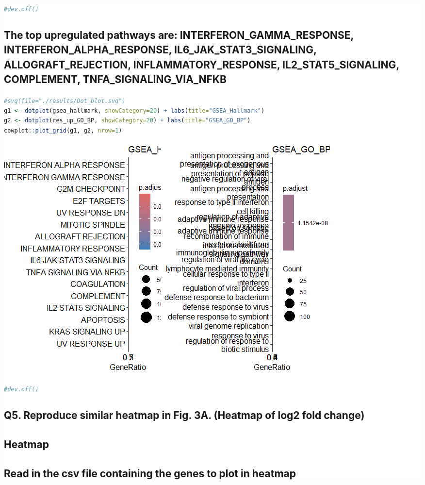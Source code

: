 ``` r
#dev.off()
```

## The top upregulated pathways are: INTERFERON_GAMMA_RESPONSE, INTERFERON_ALPHA_RESPONSE, IL6_JAK_STAT3_SIGNALING, ALLOGRAFT_REJECTION, INFLAMMATORY_RESPONSE, IL2_STAT5_SIGNALING, COMPLEMENT, TNFA_SIGNALING_VIA_NFKB

``` r
#svg(file="./results/Dot_blot.svg")
g1 <- dotplot(gsea_hallmark, showCategory=20) + labs(title="GSEA_Hallmark")
g2 <- dotplot(res_up_GO_BP, showCategory=20) + labs(title="GSEA_GO_BP")
cowplot::plot_grid(g1, g2, nrow=1)
```

![](Immune_Bulk_RNAseq_Analysis_files/figure-gfm/unnamed-chunk-20-1.png)

``` r
#dev.off()
```

## Q5. Reproduce similar heatmap in Fig. 3A. (Heatmap of log2 fold change)

## Heatmap

## Read in the csv file containing the genes to plot in heatmap
